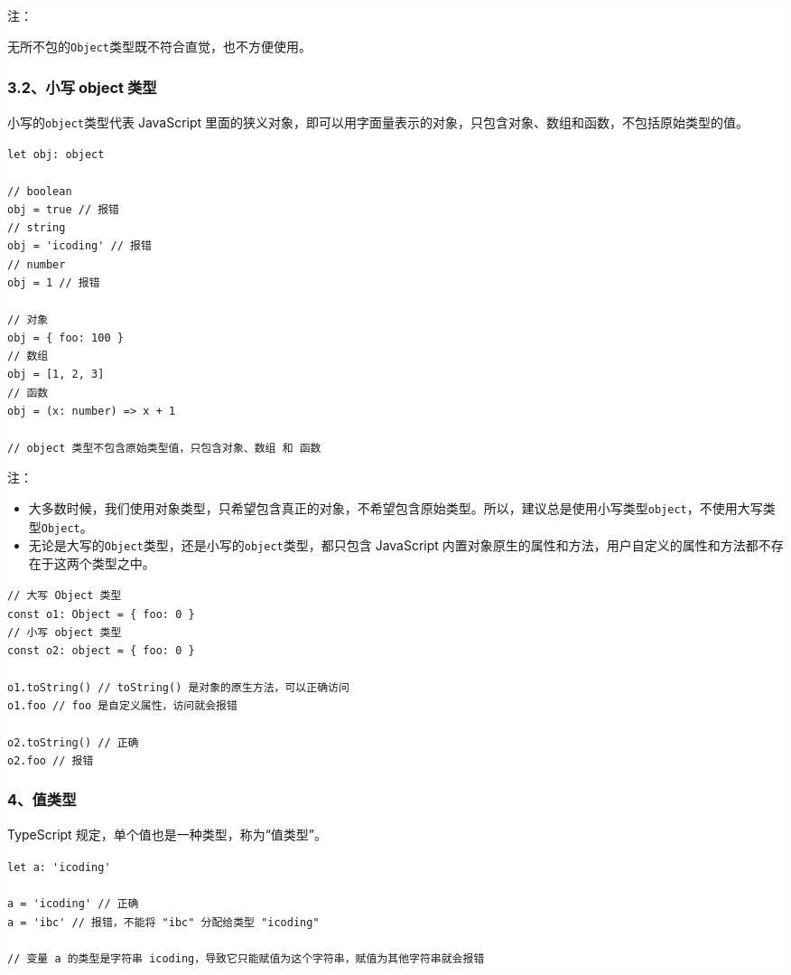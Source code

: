 注：

无所不包的`Object`类型既不符合直觉，也不方便使用。

### 3.2、小写 object 类型

小写的`object`类型代表 JavaScript 里面的狭义对象，即可以用字面量表示的对象，只包含对象、数组和函数，不包括原始类型的值。

```tsx
let obj: object

// boolean
obj = true // 报错
// string
obj = 'icoding' // 报错
// number
obj = 1 // 报错

// 对象
obj = { foo: 100 }
// 数组
obj = [1, 2, 3]
// 函数
obj = (x: number) => x + 1

// object 类型不包含原始类型值，只包含对象、数组 和 函数
```

注：

- 大多数时候，我们使用对象类型，只希望包含真正的对象，不希望包含原始类型。所以，建议总是使用小写类型`object`，不使用大写类型`Object`。
- 无论是大写的`Object`类型，还是小写的`object`类型，都只包含 JavaScript 内置对象原生的属性和方法，用户自定义的属性和方法都不存在于这两个类型之中。

```tsx
// 大写 Object 类型
const o1: Object = { foo: 0 }
// 小写 object 类型
const o2: object = { foo: 0 }

o1.toString() // toString() 是对象的原生方法，可以正确访问
o1.foo // foo 是自定义属性，访问就会报错

o2.toString() // 正确
o2.foo // 报错
```

### 4、值类型

TypeScript 规定，单个值也是一种类型，称为“值类型”。

```tsx
let a: 'icoding'

a = 'icoding' // 正确
a = 'ibc' // 报错，不能将 "ibc" 分配给类型 "icoding"

// 变量 a 的类型是字符串 icoding，导致它只能赋值为这个字符串，赋值为其他字符串就会报错
```
